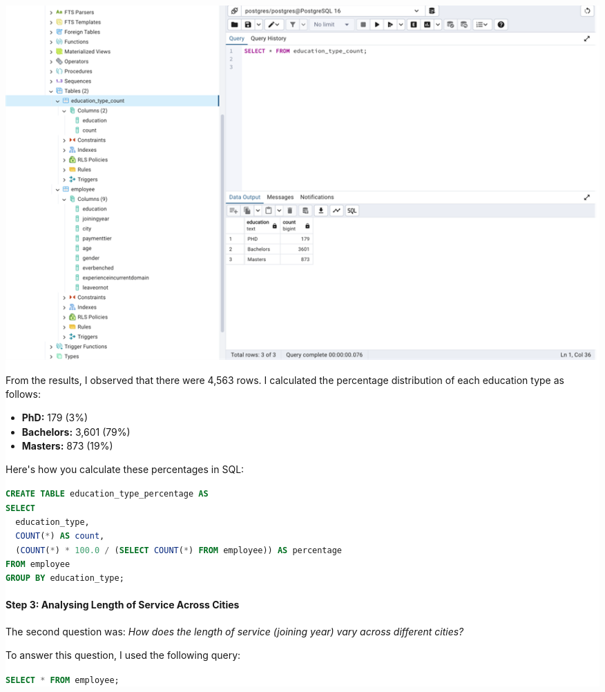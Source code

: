 ![Screenshot](Image4.png)

From the results, I observed that there were 4,563 rows. I calculated the percentage distribution of each education type as follows:
- **PhD:** 179 (3%)
- **Bachelors:** 3,601 (79%)
- **Masters:** 873 (19%)

Here's how you calculate these percentages in SQL:

```sql
CREATE TABLE education_type_percentage AS
SELECT
  education_type,
  COUNT(*) AS count,
  (COUNT(*) * 100.0 / (SELECT COUNT(*) FROM employee)) AS percentage
FROM employee
GROUP BY education_type;
```

#### Step 3: Analysing Length of Service Across Cities
The second question was: *How does the length of service (joining year) vary across different cities?*

To answer this question, I used the following query:
```sql
SELECT * FROM employee;
```
